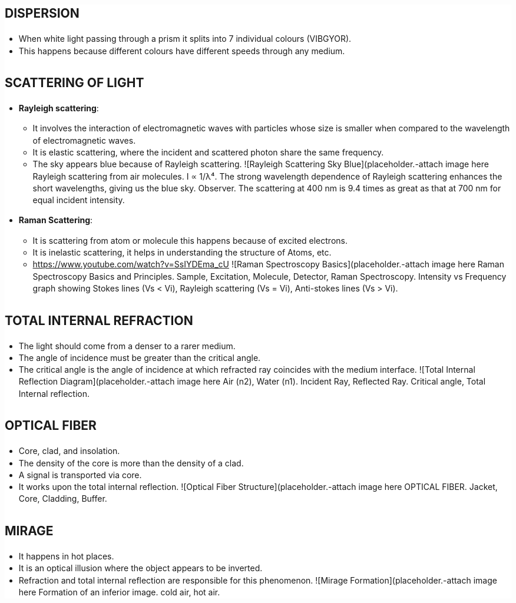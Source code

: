 ## DISPERSION
- When white light passing through a prism it splits into 7 individual colours (VIBGYOR).
- This happens because different colours have different speeds through any medium.

## SCATTERING OF LIGHT
- **Rayleigh scattering**:
  - It involves the interaction of electromagnetic waves with particles whose size is smaller when compared to the wavelength of electromagnetic waves.
  - It is elastic scattering, where the incident and scattered photon share the same frequency.
  - The sky appears blue because of Rayleigh scattering.
![Rayleigh Scattering Sky Blue](placeholder.-attach image here
Rayleigh scattering from air molecules. I ∝ 1/λ⁴. The strong wavelength dependence of Rayleigh scattering enhances the short wavelengths, giving us the blue sky. Observer. The scattering at 400 nm is 9.4 times as great as that at 700 nm for equal incident intensity.

- **Raman Scattering**:
  - It is scattering from atom or molecule this happens because of excited electrons.
  - It is inelastic scattering, it helps in understanding the structure of Atoms, etc.
  - https://www.youtube.com/watch?v=SsIYDEma_cU
![Raman Spectroscopy Basics](placeholder.-attach image here
Raman Spectroscopy Basics and Principles. Sample, Excitation, Molecule, Detector, Raman Spectroscopy. Intensity vs Frequency graph showing Stokes lines (Vs < Vi), Rayleigh scattering (Vs = Vi), Anti-stokes lines (Vs > Vi).

## TOTAL INTERNAL REFRACTION
- The light should come from a denser to a rarer medium.
- The angle of incidence must be greater than the critical angle.
- The critical angle is the angle of incidence at which refracted ray coincides with the medium interface.
![Total Internal Reflection Diagram](placeholder.-attach image here
Air (n2), Water (n1). Incident Ray, Reflected Ray. Critical angle, Total Internal reflection.

## OPTICAL FIBER
- Core, clad, and insolation.
- The density of the core is more than the density of a clad.
- A signal is transported via core.
- It works upon the total internal reflection.
![Optical Fiber Structure](placeholder.-attach image here
OPTICAL FIBER. Jacket, Core, Cladding, Buffer.

## MIRAGE
- It happens in hot places.
- It is an optical illusion where the object appears to be inverted.
- Refraction and total internal reflection are responsible for this phenomenon.
![Mirage Formation](placeholder.-attach image here
Formation of an inferior image. cold air, hot air.
